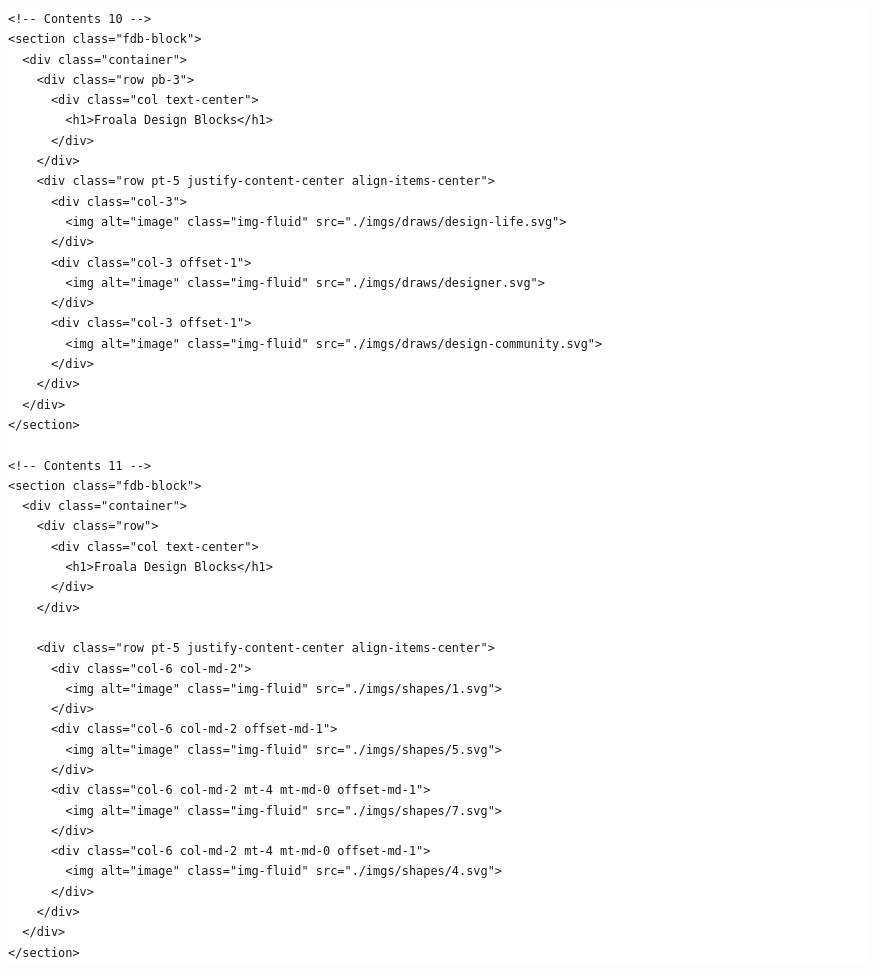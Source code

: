     <!-- Contents 10 -->
    <section class="fdb-block">
      <div class="container">
        <div class="row pb-3">
          <div class="col text-center">
            <h1>Froala Design Blocks</h1>
          </div>
        </div>
        <div class="row pt-5 justify-content-center align-items-center">
          <div class="col-3">
            <img alt="image" class="img-fluid" src="./imgs/draws/design-life.svg">
          </div>
          <div class="col-3 offset-1">
            <img alt="image" class="img-fluid" src="./imgs/draws/designer.svg">
          </div>
          <div class="col-3 offset-1">
            <img alt="image" class="img-fluid" src="./imgs/draws/design-community.svg">
          </div>
        </div>
      </div>
    </section>
    
    <!-- Contents 11 -->
    <section class="fdb-block">
      <div class="container">
        <div class="row">
          <div class="col text-center">
            <h1>Froala Design Blocks</h1>
          </div>
        </div>
    
        <div class="row pt-5 justify-content-center align-items-center">
          <div class="col-6 col-md-2">
            <img alt="image" class="img-fluid" src="./imgs/shapes/1.svg">
          </div>
          <div class="col-6 col-md-2 offset-md-1">
            <img alt="image" class="img-fluid" src="./imgs/shapes/5.svg">
          </div>
          <div class="col-6 col-md-2 mt-4 mt-md-0 offset-md-1">
            <img alt="image" class="img-fluid" src="./imgs/shapes/7.svg">
          </div>
          <div class="col-6 col-md-2 mt-4 mt-md-0 offset-md-1">
            <img alt="image" class="img-fluid" src="./imgs/shapes/4.svg">
          </div>
        </div>
      </div>
    </section>
    
